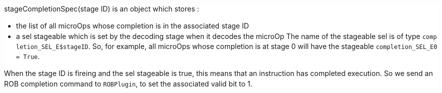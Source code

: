 stageCompletionSpec(stage ID) is an object which stores : 
- the list of all microOps whose completion is in the associated stage ID
- a sel stageable which is set by the decoding stage when it decodes the microOp
The name of the stageable sel is of type `completion_SEL_E$stageID`. So, for example, all microOps whose completion is at stage 0 will have the stageable `completion_SEL_E0 = True`.

When the stage ID is fireing and the sel stageable is true, this means that an instruction has completed execution. So we send an ROB completion command to `ROBPlugin`, to set the associated valid bit to 1.